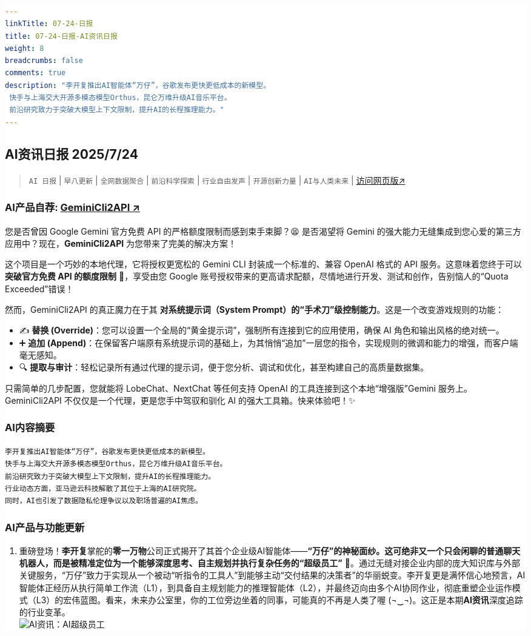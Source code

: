 ```yaml
---
linkTitle: 07-24-日报
title: 07-24-日报-AI资讯日报
weight: 8
breadcrumbs: false
comments: true
description: "李开复推出AI智能体“万仔”，谷歌发布更快更低成本的新模型。
 快手与上海交大开源多模态模型Orthus，昆仑万维升级AI音乐平台。
 前沿研究致力于突破大模型上下文限制，提升AI的长程推理能力。"
---
```


## AI资讯日报 2025/7/24

>  `AI 日报` | `早八更新` | `全网数据聚合` | `前沿科学探索` | `行业自由发声` | `开源创新力量` | `AI与人类未来` | [访问网页版↗️](https://ai.hubtoday.app/)

### **AI产品自荐: [GeminiCli2API ↗️](https://github.com/justlovemaki/Gemini-CLI-2-API)**

您是否曾因 Google Gemini 官方免费 API 的严格额度限制而感到束手束脚？😫 是否渴望将 Gemini 的强大能力无缝集成到您心爱的第三方应用中？现在，**GeminiCli2API** 为您带来了完美的解决方案！

这个项目是一个巧妙的本地代理，它将授权更宽松的 Gemini CLI 封装成一个标准的、兼容 OpenAI 格式的 API 服务。这意味着您终于可以 **突破官方免费 API 的额度限制** 🎉，享受由您 Google 账号授权带来的更高请求配额，尽情地进行开发、测试和创作，告别恼人的“Quota Exceeded”错误！

然而，GeminiCli2API 的真正魔力在于其 **对系统提示词（System Prompt）的“手术刀”级控制能力**。这是一个改变游戏规则的功能：

*   ✍️ **替换 (Override)**：您可以设置一个全局的“黄金提示词”，强制所有连接到它的应用使用，确保 AI 角色和输出风格的绝对统一。
*   ➕ **追加 (Append)**：在保留客户端原有系统提示词的基础上，为其悄悄“追加”一层您的指令，实现规则的微调和能力的增强，而客户端毫无感知。
*   🔍 **提取与审计**：轻松记录所有通过代理的提示词，便于您分析、调试和优化，甚至构建自己的高质量数据集。

只需简单的几步配置，您就能将 LobeChat、NextChat 等任何支持 OpenAI 的工具连接到这个本地“增强版”Gemini 服务上。GeminiCli2API 不仅仅是一个代理，更是您手中驾驭和驯化 AI 的强大工具箱。快来体验吧！✨



### **AI内容摘要**

```
李开复推出AI智能体“万仔”，谷歌发布更快更低成本的新模型。
快手与上海交大开源多模态模型Orthus，昆仑万维升级AI音乐平台。
前沿研究致力于突破大模型上下文限制，提升AI的长程推理能力。
行业动态方面，亚马逊云科技解散了其位于上海的AI研究院。
同时，AI也引发了数据隐私伦理争议以及职场普遍的AI焦虑。
```

### AI产品与功能更新

1.  重磅登场！**李开复**掌舵的**零一万物**公司正式揭开了其首个企业级AI智能体——**“万仔”**的神秘面纱。这可绝非又一个只会闲聊的普通聊天机器人，而是被精准定位为一个能够深度思考、自主规划并执行复杂任务的**“超级员工”** 🤖。通过无缝对接企业内部的庞大知识库与外部关键服务，“万仔”致力于实现从一个被动“听指令的工具人”到能够主动“交付结果的决策者”的华丽蜕变。李开复更是满怀信心地预言，AI智能体正经历从执行简单工作流（L1），到具备自主规划能力的推理智能体（L2），并最终迈向由多个AI协同作业，彻底重塑企业运作模式（L3）的宏伟蓝图。看来，未来办公室里，你的工位旁边坐着的同事，可能真的不再是人类了喔 (¬‿¬)。这正是本期**AI资讯**深度追踪的行业变革。
<br/>![AI资讯：AI超级员工](https://cdn.jsdmirror.com/gh/justlovemaki/imagehub@main/images/2025/07/news_01k0w4yz8wfa2a622w1k60g189.avif)<br/>
